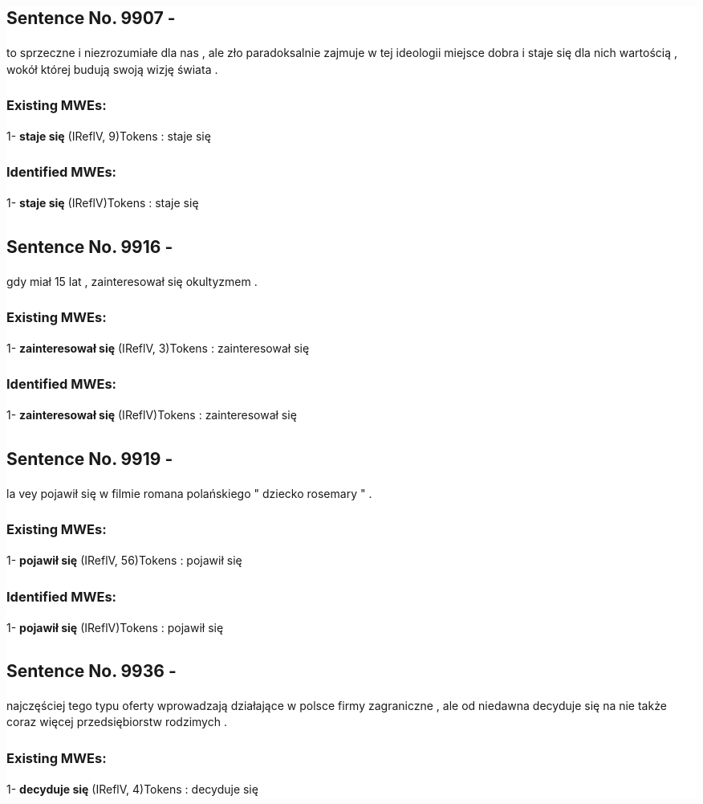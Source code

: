 ## Sentence No. 9907 - 
to sprzeczne i niezrozumiałe dla nas , ale zło paradoksalnie zajmuje w tej ideologii miejsce dobra i staje się dla nich wartością , wokół której budują swoją wizję świata . 
### Existing MWEs: 
1- **staje się** (IReflV, 9)Tokens : 
staje
się

### Identified MWEs: 
1- **staje się** (IReflV)Tokens : 
staje
się

## Sentence No. 9916 - 
gdy miał 15 lat , zainteresował się okultyzmem . 
### Existing MWEs: 
1- **zainteresował się** (IReflV, 3)Tokens : 
zainteresował
się

### Identified MWEs: 
1- **zainteresował się** (IReflV)Tokens : 
zainteresował
się

## Sentence No. 9919 - 
la vey pojawił się w filmie romana polańskiego " dziecko rosemary " . 
### Existing MWEs: 
1- **pojawił się** (IReflV, 56)Tokens : 
pojawił
się

### Identified MWEs: 
1- **pojawił się** (IReflV)Tokens : 
pojawił
się

## Sentence No. 9936 - 
najczęściej tego typu oferty wprowadzają działające w polsce firmy zagraniczne , ale od niedawna decyduje się na nie także coraz więcej przedsiębiorstw rodzimych . 
### Existing MWEs: 
1- **decyduje się** (IReflV, 4)Tokens : 
decyduje
się
